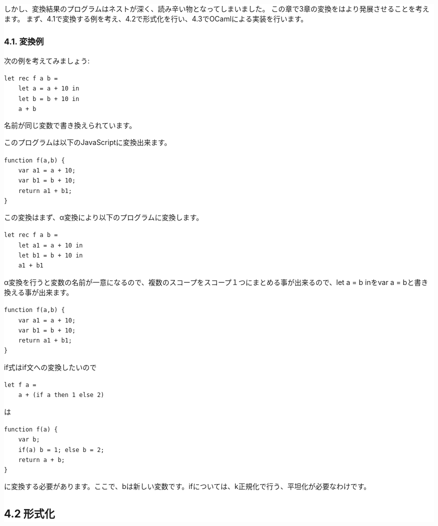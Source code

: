 しかし、変換結果のプログラムはネストが深く、読み辛い物となってしまいました。
この章で3章の変換をはより発展させることを考えます。
まず、4.1で変換する例を考え、4.2で形式化を行い、4.3でOCamlによる実装を行います。

### 4.1. 変換例

次の例を考えてみましょう:

	let rec f a b =
		let a = a + 10 in
		let b = b + 10 in
		a + b

名前が同じ変数で書き換えられています。

このプログラムは以下のJavaScriptに変換出来ます。

	function f(a,b) {
		var a1 = a + 10;
		var b1 = b + 10;
		return a1 + b1;
	}

この変換はまず、α変換により以下のプログラムに変換します。


	let rec f a b =
		let a1 = a + 10 in
		let b1 = b + 10 in
		a1 + b1

α変換を行うと変数の名前が一意になるので、複数のスコープをスコープ１つにまとめる事が出来るので、let a = b inをvar a = bと書き換える事が出来ます。

	function f(a,b) {
		var a1 = a + 10;
		var b1 = b + 10;
		return a1 + b1;
	}

if式はif文への変換したいので

	let f a =
		a + (if a then 1 else 2)
は

	function f(a) {
		var b;
		if(a) b = 1; else b = 2;
		return a + b;
	}

に変換する必要があります。ここで、bは新しい変数です。ifについては、k正規化で行う、平坦化が必要なわけです。

## 4.2 形式化



